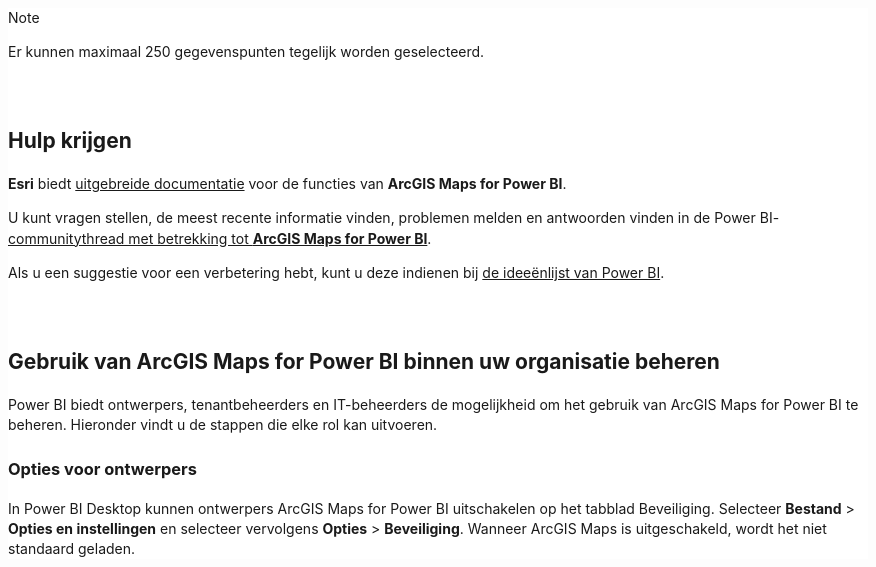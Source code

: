 > [!NOTE]
> Er kunnen maximaal 250 gegevenspunten tegelijk worden geselecteerd.
> 
> 

<br/>

## <a name="getting-help"></a>Hulp krijgen
**Esri** biedt [uitgebreide documentatie](https://go.microsoft.com/fwlink/?LinkID=828772) voor de functies van **ArcGIS Maps for Power BI**.

U kunt vragen stellen, de meest recente informatie vinden, problemen melden en antwoorden vinden in de Power BI-[communitythread met betrekking tot **ArcGIS Maps for Power BI**](https://go.microsoft.com/fwlink/?LinkID=828771).

Als u een suggestie voor een verbetering hebt, kunt u deze indienen bij [de ideeënlijst van Power BI](https://ideas.powerbi.com).

<br/>

## <a name="managing-use-of-arcgis-maps-for-power-bi-within-your-organization"></a>Gebruik van ArcGIS Maps for Power BI binnen uw organisatie beheren
Power BI biedt ontwerpers, tenantbeheerders en IT-beheerders de mogelijkheid om het gebruik van ArcGIS Maps for Power BI te beheren. Hieronder vindt u de stappen die elke rol kan uitvoeren. 

### <a name="designer-options"></a>Opties voor ontwerpers
In Power BI Desktop kunnen ontwerpers ArcGIS Maps for Power BI uitschakelen op het tabblad Beveiliging. Selecteer **Bestand** > **Opties en instellingen** en selecteer vervolgens **Opties** > **Beveiliging**. Wanneer ArcGIS Maps is uitgeschakeld, wordt het niet standaard geladen.
